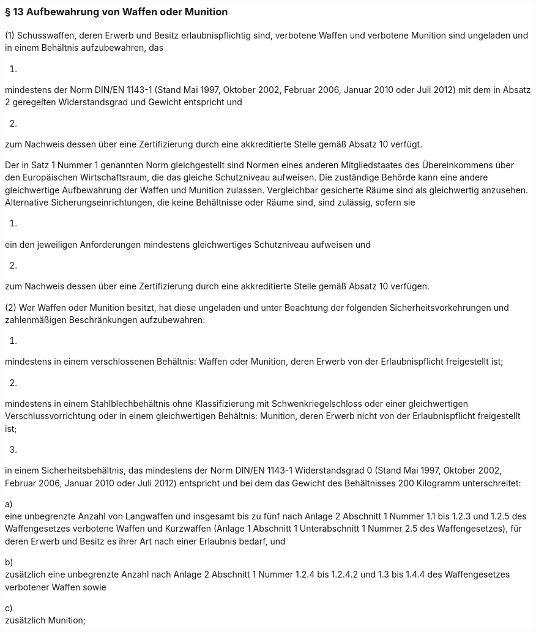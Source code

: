 ### 

### § 13 Aufbewahrung von Waffen oder Munition

(1) Schusswaffen, deren Erwerb und Besitz erlaubnispflichtig sind, verbotene Waffen und verbotene Munition sind ungeladen und in einem Behältnis aufzubewahren, das

1.  
mindestens der Norm DIN/EN 1143-1 (Stand Mai 1997, Oktober 2002, Februar 2006, Januar 2010 oder Juli 2012) mit dem in Absatz 2 geregelten Widerstandsgrad und Gewicht entspricht und

2.  
zum Nachweis dessen über eine Zertifizierung durch eine akkreditierte Stelle gemäß Absatz 10 verfügt.

Der in Satz 1 Nummer 1 genannten Norm gleichgestellt sind Normen eines anderen Mitgliedstaates des Übereinkommens über den Europäischen Wirtschaftsraum, die das gleiche Schutzniveau aufweisen. Die zuständige Behörde kann eine andere gleichwertige Aufbewahrung der Waffen und Munition zulassen. Vergleichbar gesicherte Räume sind als gleichwertig anzusehen. Alternative Sicherungseinrichtungen, die keine Behältnisse oder Räume sind, sind zulässig, sofern sie

1.  
ein den jeweiligen Anforderungen mindestens gleichwertiges Schutzniveau aufweisen und

2.  
zum Nachweis dessen über eine Zertifizierung durch eine akkreditierte Stelle gemäß Absatz 10 verfügen.

(2) Wer Waffen oder Munition besitzt, hat diese ungeladen und unter Beachtung der folgenden Sicherheitsvorkehrungen und zahlenmäßigen Beschränkungen aufzubewahren:

1.  
mindestens in einem verschlossenen Behältnis: Waffen oder Munition, deren Erwerb von der Erlaubnispflicht freigestellt ist;

2.  
mindestens in einem Stahlblechbehältnis ohne Klassifizierung mit Schwenkriegelschloss oder einer gleichwertigen Verschlussvorrichtung oder in einem gleichwertigen Behältnis: Munition, deren Erwerb nicht von der Erlaubnispflicht freigestellt ist;

3.  
in einem Sicherheitsbehältnis, das mindestens der Norm DIN/EN 1143-1 Widerstandsgrad 0 (Stand Mai 1997, Oktober 2002, Februar 2006, Januar 2010 oder Juli 2012) entspricht und bei dem das Gewicht des Behältnisses 200 Kilogramm unterschreitet:

a)  
eine unbegrenzte Anzahl von Langwaffen und insgesamt bis zu fünf nach Anlage 2 Abschnitt 1 Nummer 1.1 bis 1.2.3 und 1.2.5 des Waffengesetzes verbotene Waffen und Kurzwaffen (Anlage 1 Abschnitt 1 Unterabschnitt 1 Nummer 2.5 des Waffengesetzes), für deren Erwerb und Besitz es ihrer Art nach einer Erlaubnis bedarf, und

b)  
zusätzlich eine unbegrenzte Anzahl nach Anlage 2 Abschnitt 1 Nummer 1.2.4 bis 1.2.4.2 und 1.3 bis 1.4.4 des Waffengesetzes verbotener Waffen sowie

c)  
zusätzlich Munition;
